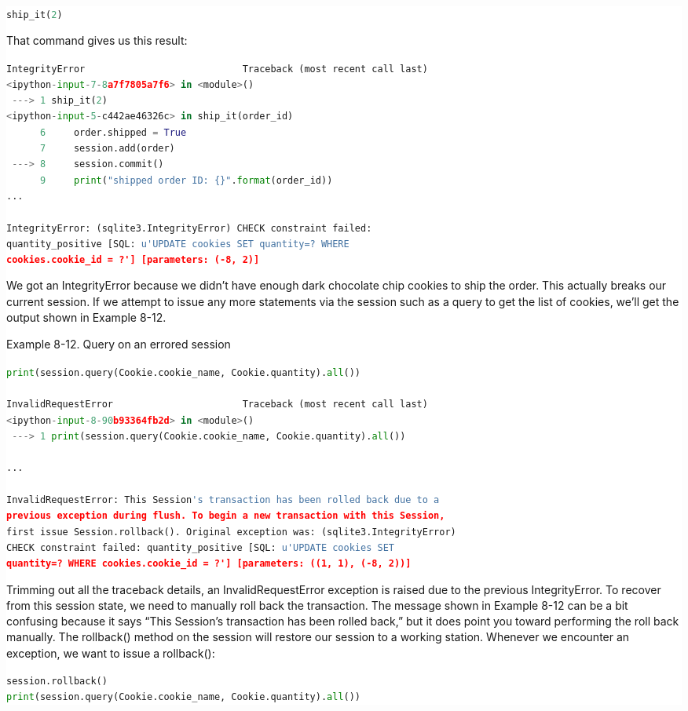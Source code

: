 ```python
ship_it(2)
```

That command gives us this result:

```python
IntegrityError                            Traceback (most recent call last)
<ipython-input-7-8a7f7805a7f6> in <module>()
 ---> 1 ship_it(2)
<ipython-input-5-c442ae46326c> in ship_it(order_id)
      6     order.shipped = True
      7     session.add(order)
 ---> 8     session.commit()
      9     print("shipped order ID: {}".format(order_id))
...

IntegrityError: (sqlite3.IntegrityError) CHECK constraint failed:
quantity_positive [SQL: u'UPDATE cookies SET quantity=? WHERE
cookies.cookie_id = ?'] [parameters: (-8, 2)]
```

We got an IntegrityError because we didn’t have enough dark chocolate chip cookies to ship the order. This actually breaks our current session. If we attempt to issue any more statements via the session such as a query to get the list of cookies, we’ll get the output shown in Example 8-12.

Example 8-12. Query on an errored session

```python
print(session.query(Cookie.cookie_name, Cookie.quantity).all())

InvalidRequestError                       Traceback (most recent call last)
<ipython-input-8-90b93364fb2d> in <module>()
 ---> 1 print(session.query(Cookie.cookie_name, Cookie.quantity).all())

...

InvalidRequestError: This Session's transaction has been rolled back due to a
previous exception during flush. To begin a new transaction with this Session,
first issue Session.rollback(). Original exception was: (sqlite3.IntegrityError)
CHECK constraint failed: quantity_positive [SQL: u'UPDATE cookies SET
quantity=? WHERE cookies.cookie_id = ?'] [parameters: ((1, 1), (-8, 2))]
```

Trimming out all the traceback details, an InvalidRequestError exception is raised due to the previous IntegrityError. To recover from this session state, we need to manually roll back the transaction. The message shown in Example 8-12 can be a bit confusing because it says “This Session’s transaction has been rolled back,” but it does point you toward performing the roll back manually. The rollback() method on the session will restore our session to a working station. Whenever we encounter an exception, we want to issue a rollback():

```python
session.rollback()
print(session.query(Cookie.cookie_name, Cookie.quantity).all())
```
